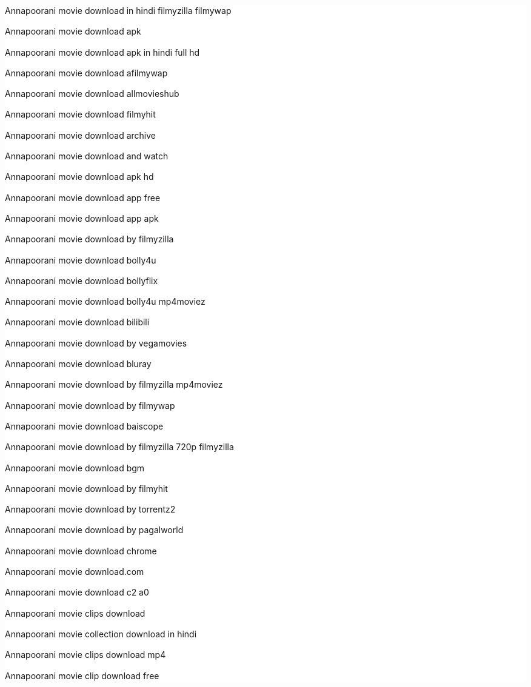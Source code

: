 Annapoorani movie download in hindi filmyzilla filmywap

Annapoorani movie download apk

Annapoorani movie download apk in hindi full hd

Annapoorani movie download afilmywap

Annapoorani movie download allmovieshub

Annapoorani movie download filmyhit

Annapoorani movie download archive

Annapoorani movie download and watch

Annapoorani movie download apk hd

Annapoorani movie download app free

Annapoorani movie download app apk

Annapoorani movie download by filmyzilla

Annapoorani movie download bolly4u

Annapoorani movie download bollyflix

Annapoorani movie download bolly4u mp4moviez

Annapoorani movie download bilibili

Annapoorani movie download by vegamovies

Annapoorani movie download bluray

Annapoorani movie download by filmyzilla mp4moviez

Annapoorani movie download by filmywap

Annapoorani movie download baiscope

Annapoorani movie download by filmyzilla 720p filmyzilla

Annapoorani movie download bgm

Annapoorani movie download by filmyhit

Annapoorani movie download by torrentz2

Annapoorani movie download by pagalworld

Annapoorani movie download chrome

Annapoorani movie download.com

Annapoorani movie download c2 a0

Annapoorani movie clips download

Annapoorani movie collection download in hindi

Annapoorani movie clips download mp4

Annapoorani movie clip download free
